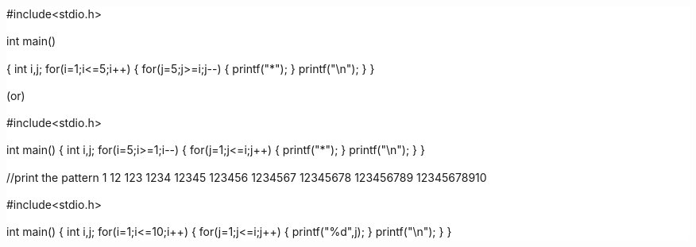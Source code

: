 
#include<stdio.h>

int main()

{
    int i,j;
    for(i=1;i<=5;i++)
    {
        for(j=5;j>=i;j--)
        {
            printf("*");
        }
        printf("\n");
    }
}

(or)

#include<stdio.h>

int main()
{
    int i,j;
    for(i=5;i>=1;i--)
    {
        for(j=1;j<=i;j++)
        {
            printf("*");
        }
        printf("\n");
    }
}


//print the pattern
1
12
123
1234
12345
123456
1234567
12345678
123456789
12345678910


#include<stdio.h>

int main()
{
    int i,j;
    for(i=1;i<=10;i++)
    {
        for(j=1;j<=i;j++)
        {
            printf("%d",j);
        }
        printf("\n");
    }
}

